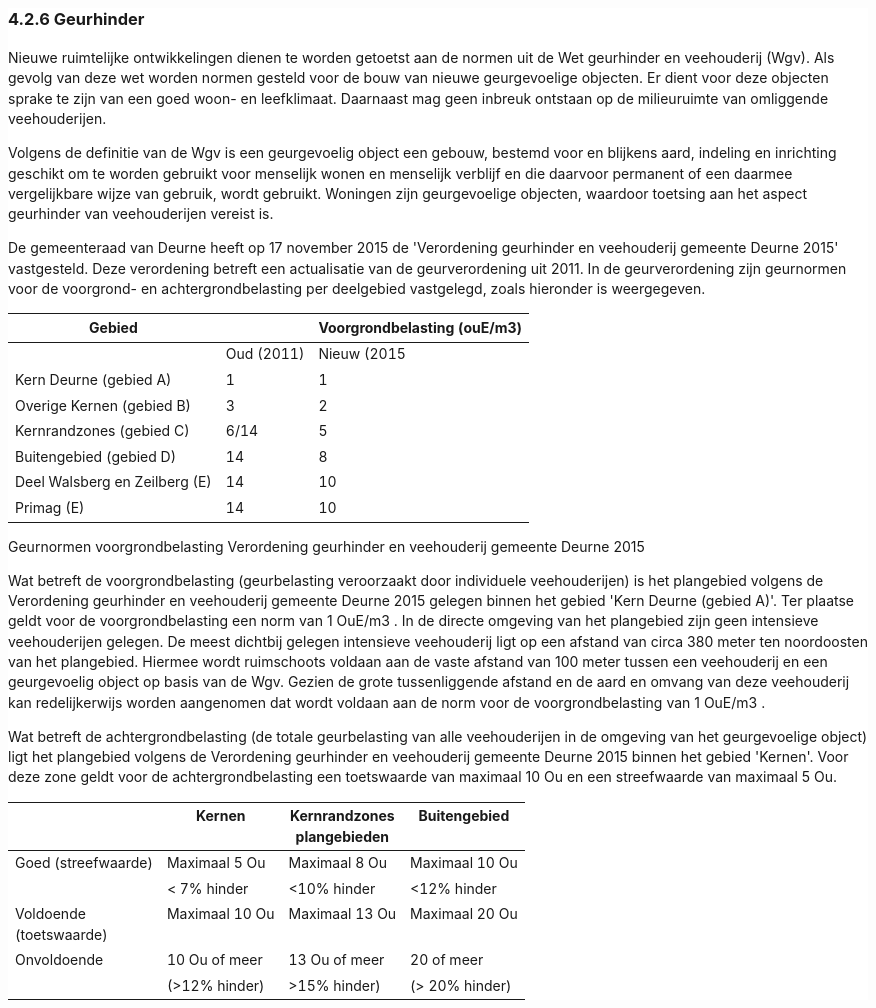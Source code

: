 ### **4.2.6 Geurhinder**

Nieuwe ruimtelijke ontwikkelingen dienen te worden getoetst aan de normen uit de Wet geurhinder en veehouderij (Wgv). Als gevolg van deze wet worden normen gesteld voor de bouw van nieuwe geurgevoelige objecten. Er dient voor deze objecten sprake te zijn van een goed woon- en leefklimaat. Daarnaast mag geen inbreuk ontstaan op de milieuruimte van omliggende veehouderijen.

Volgens de definitie van de Wgv is een geurgevoelig object een gebouw, bestemd voor en blijkens aard, indeling en inrichting geschikt om te worden gebruikt voor menselijk wonen en menselijk verblijf en die daarvoor permanent of een daarmee vergelijkbare wijze van gebruik, wordt gebruikt. Woningen zijn geurgevoelige objecten, waardoor toetsing aan het aspect geurhinder van veehouderijen vereist is.

De gemeenteraad van Deurne heeft op 17 november 2015 de 'Verordening geurhinder en veehouderij gemeente Deurne 2015' vastgesteld. Deze verordening betreft een actualisatie van de geurverordening uit 2011. In de geurverordening zijn geurnormen voor de voorgrond- en achtergrondbelasting per deelgebied vastgelegd, zoals hieronder is weergegeven.

| Gebied                        |            | Voorgrondbelasting (ouE/m3) |
|-------------------------------|------------|-----------------------------|
|                               | Oud (2011) | Nieuw (2015                 |
| Kern Deurne (gebied A)        | 1          | 1                           |
| Overige Kernen (gebied B)     | 3          | 2                           |
| Kernrandzones (gebied C)      | 6/14       | 5                           |
| Buitengebied (gebied D)       | 14         | 8                           |
| Deel Walsberg en Zeilberg (E) | 14         | 10                          |
| Primag (E)                    | 14         | 10                          |

Geurnormen voorgrondbelasting Verordening geurhinder en veehouderij gemeente Deurne 2015

Wat betreft de voorgrondbelasting (geurbelasting veroorzaakt door individuele veehouderijen) is het plangebied volgens de Verordening geurhinder en veehouderij gemeente Deurne 2015 gelegen binnen het gebied 'Kern Deurne (gebied A)'. Ter plaatse geldt voor de voorgrondbelasting een norm van 1 OuE/m3 . In de directe omgeving van het plangebied zijn geen intensieve veehouderijen gelegen. De meest dichtbij gelegen intensieve veehouderij ligt op een afstand van circa 380 meter ten noordoosten van het plangebied. Hiermee wordt ruimschoots voldaan aan de vaste afstand van 100 meter tussen een veehouderij en een geurgevoelig object op basis van de Wgv. Gezien de grote tussenliggende afstand en de aard en omvang van deze veehouderij kan redelijkerwijs worden aangenomen dat wordt voldaan aan de norm voor de voorgrondbelasting van 1 OuE/m3 .

Wat betreft de achtergrondbelasting (de totale geurbelasting van alle veehouderijen in de omgeving van het geurgevoelige object) ligt het plangebied volgens de Verordening geurhinder en veehouderij gemeente Deurne 2015 binnen het gebied 'Kernen'. Voor deze zone geldt voor de achtergrondbelasting een toetswaarde van maximaal 10 Ou en een streefwaarde van maximaal 5 Ou.

|                            | Kernen         | Kernrandzones<br>plangebieden | Buitengebied   |
|----------------------------|----------------|-------------------------------|----------------|
| Goed (streefwaarde)        | Maximaal 5 Ou  | Maximaal 8 Ou                 | Maximaal 10 Ou |
|                            | < 7% hinder    | <10% hinder                   | <12% hinder    |
| Voldoende<br>(toetswaarde) | Maximaal 10 Ou | Maximaal 13 Ou                | Maximaal 20 Ou |
| Onvoldoende                | 10 Ou of meer  | 13 Ou of meer                 | 20 of meer     |
|                            | (>12% hinder)  | >15% hinder)                  | (> 20% hinder) |
